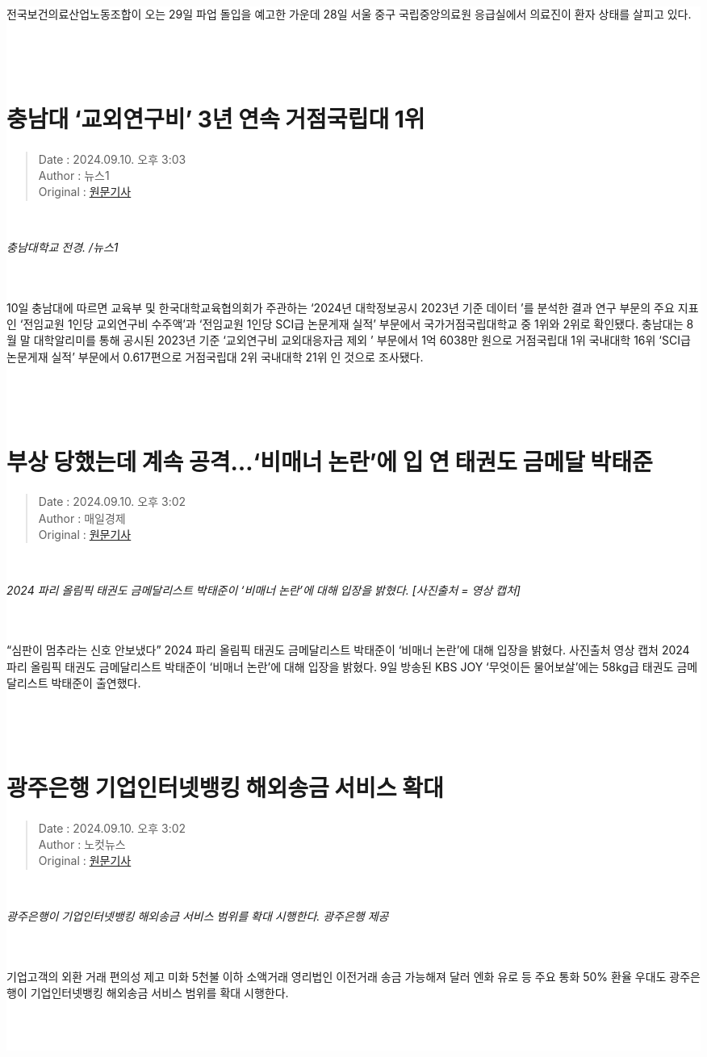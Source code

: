 전국보건의료산업노동조합이 오는 29일 파업 돌입을 예고한 가운데 28일 서울 중구 국립중앙의료원 응급실에서 의료진이 환자 상태를 살피고 있다.  
<br/><br/><br/>  

  
# 충남대 ‘교외연구비’ 3년 연속 거점국립대 1위  
  
> Date : 2024.09.10. 오후 3:03  
> Author : 뉴스1  
> Original : [원문기사](https://n.news.naver.com/mnews/article/421/0007782495?sid=102)  
<br/>  
  
<img alt="충남대학교 전경. /뉴스1" class="_LAZY_LOADING _LAZY_LOADING_INIT_HIDE" src="https://imgnews.pstatic.net/image/421/2024/09/10/0007782495_001_20240910150315523.jpg?type=w647" id="img1" style="display: none;"></img><em class="img_desc">충남대학교 전경. /뉴스1</em>  
<br/><br/>  
  
10일 충남대에 따르면 교육부 및 한국대학교육협의회가 주관하는 ‘2024년 대학정보공시 2023년 기준 데이터 ’를 분석한 결과 연구 부문의 주요 지표인 ‘전임교원 1인당 교외연구비 수주액’과 ‘전임교원 1인당 SCI급 논문게재 실적’ 부문에서 국가거점국립대학교 중 1위와 2위로 확인됐다.
충남대는 8월 말 대학알리미를 통해 공시된 2023년 기준 ‘교외연구비 교외대응자금 제외 ’ 부문에서 1억 6038만 원으로 거점국립대 1위 국내대학 16위 ‘SCI급 논문게재 실적’ 부문에서 0.617편으로 거점국립대 2위 국내대학 21위 인 것으로 조사됐다.  
<br/><br/><br/>  

  
# 부상 당했는데 계속 공격…‘비매너 논란’에 입 연 태권도 금메달 박태준  
  
> Date : 2024.09.10. 오후 3:02  
> Author : 매일경제  
> Original : [원문기사](https://n.news.naver.com/mnews/article/009/0005363499?sid=102)  
<br/>  
  
<img alt=" 2024 파리 올림픽 태권도 금메달리스트 박태준이 ‘비매너 논란’에 대해 입장을 밝혔다. [사진출처 = 영상 캡처]" class="_LAZY_LOADING _LAZY_LOADING_INIT_HIDE" src="https://imgnews.pstatic.net/image/009/2024/09/10/0005363499_001_20240910150217744.jpg?type=w647" id="img1" style="display: none;"></img><em class="img_desc"> 2024 파리 올림픽 태권도 금메달리스트 박태준이 ‘비매너 논란’에 대해 입장을 밝혔다. [사진출처 = 영상 캡처]</em>  
<br/><br/>  
  
“심판이 멈추라는 신호 안보냈다” 2024 파리 올림픽 태권도 금메달리스트 박태준이 ‘비매너 논란’에 대해 입장을 밝혔다.
사진출처 영상 캡처 2024 파리 올림픽 태권도 금메달리스트 박태준이 ‘비매너 논란’에 대해 입장을 밝혔다.
9일 방송된 KBS JOY ‘무엇이든 물어보살’에는 58kg급 태권도 금메달리스트 박태준이 출연했다.  
<br/><br/><br/>  

  
# 광주은행 기업인터넷뱅킹 해외송금 서비스 확대  
  
> Date : 2024.09.10. 오후 3:02  
> Author : 노컷뉴스  
> Original : [원문기사](https://n.news.naver.com/mnews/article/079/0003937175?sid=102)  
<br/>  
  
<img alt="광주은행이 기업인터넷뱅킹 해외송금 서비스 범위를 확대 시행한다. 광주은행 제공" class="_LAZY_LOADING _LAZY_LOADING_INIT_HIDE" src="https://imgnews.pstatic.net/image/079/2024/09/10/0003937175_001_20240910150215625.jpg?type=w647" id="img1" style="display: none;"></img><em class="img_desc">광주은행이 기업인터넷뱅킹 해외송금 서비스 범위를 확대 시행한다. 광주은행 제공</em>  
<br/><br/>  
  
기업고객의 외환 거래 편의성 제고 미화 5천불 이하 소액거래 영리법인 이전거래 송금 가능해져 달러 엔화 유로 등 주요 통화 50% 환율 우대도 광주은행이 기업인터넷뱅킹 해외송금 서비스 범위를 확대 시행한다.  
<br/><br/><br/>  

  